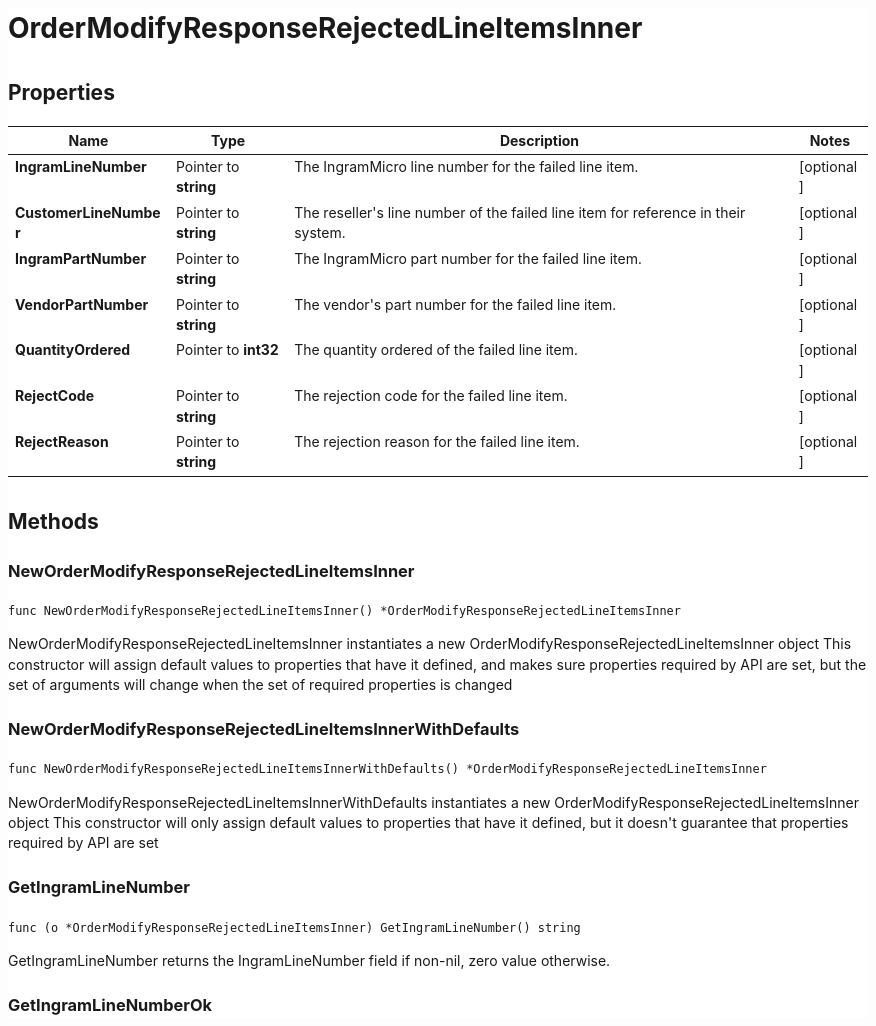 # OrderModifyResponseRejectedLineItemsInner

## Properties

Name | Type | Description | Notes
------------ | ------------- | ------------- | -------------
**IngramLineNumber** | Pointer to **string** | The IngramMicro line number for the failed line item. | [optional] 
**CustomerLineNumber** | Pointer to **string** | The reseller&#39;s line number of the failed line item for reference in their system. | [optional] 
**IngramPartNumber** | Pointer to **string** | The IngramMicro part number for the failed line item. | [optional] 
**VendorPartNumber** | Pointer to **string** | The vendor&#39;s part number for the failed line item. | [optional] 
**QuantityOrdered** | Pointer to **int32** | The quantity ordered of the failed line item. | [optional] 
**RejectCode** | Pointer to **string** | The rejection code for the failed line item. | [optional] 
**RejectReason** | Pointer to **string** | The rejection reason for the failed line item. | [optional] 

## Methods

### NewOrderModifyResponseRejectedLineItemsInner

`func NewOrderModifyResponseRejectedLineItemsInner() *OrderModifyResponseRejectedLineItemsInner`

NewOrderModifyResponseRejectedLineItemsInner instantiates a new OrderModifyResponseRejectedLineItemsInner object
This constructor will assign default values to properties that have it defined,
and makes sure properties required by API are set, but the set of arguments
will change when the set of required properties is changed

### NewOrderModifyResponseRejectedLineItemsInnerWithDefaults

`func NewOrderModifyResponseRejectedLineItemsInnerWithDefaults() *OrderModifyResponseRejectedLineItemsInner`

NewOrderModifyResponseRejectedLineItemsInnerWithDefaults instantiates a new OrderModifyResponseRejectedLineItemsInner object
This constructor will only assign default values to properties that have it defined,
but it doesn't guarantee that properties required by API are set

### GetIngramLineNumber

`func (o *OrderModifyResponseRejectedLineItemsInner) GetIngramLineNumber() string`

GetIngramLineNumber returns the IngramLineNumber field if non-nil, zero value otherwise.

### GetIngramLineNumberOk
